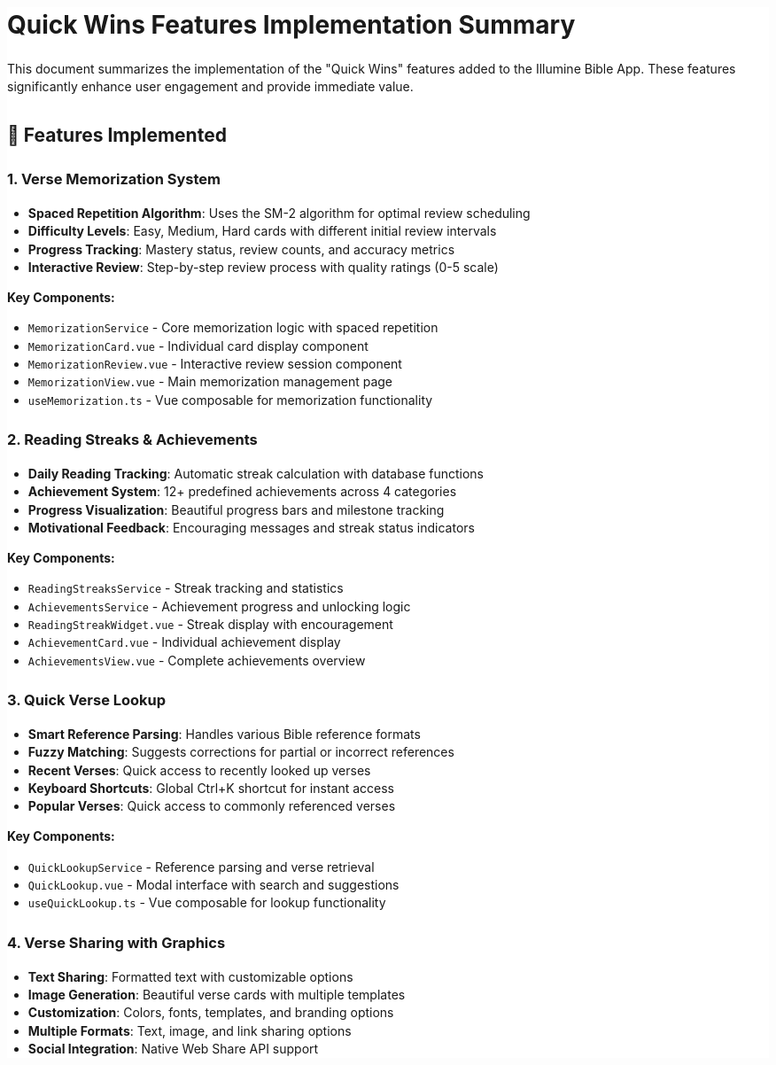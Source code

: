 # Quick Wins Features Implementation Summary

This document summarizes the implementation of the "Quick Wins" features added to the Illumine Bible App. These features significantly enhance user engagement and provide immediate value.

## 🎯 Features Implemented

### 1. **Verse Memorization System**
- **Spaced Repetition Algorithm**: Uses the SM-2 algorithm for optimal review scheduling
- **Difficulty Levels**: Easy, Medium, Hard cards with different initial review intervals
- **Progress Tracking**: Mastery status, review counts, and accuracy metrics
- **Interactive Review**: Step-by-step review process with quality ratings (0-5 scale)

**Key Components:**
- `MemorizationService` - Core memorization logic with spaced repetition
- `MemorizationCard.vue` - Individual card display component
- `MemorizationReview.vue` - Interactive review session component
- `MemorizationView.vue` - Main memorization management page
- `useMemorization.ts` - Vue composable for memorization functionality

### 2. **Reading Streaks & Achievements**
- **Daily Reading Tracking**: Automatic streak calculation with database functions
- **Achievement System**: 12+ predefined achievements across 4 categories
- **Progress Visualization**: Beautiful progress bars and milestone tracking
- **Motivational Feedback**: Encouraging messages and streak status indicators

**Key Components:**
- `ReadingStreaksService` - Streak tracking and statistics
- `AchievementsService` - Achievement progress and unlocking logic
- `ReadingStreakWidget.vue` - Streak display with encouragement
- `AchievementCard.vue` - Individual achievement display
- `AchievementsView.vue` - Complete achievements overview

### 3. **Quick Verse Lookup**
- **Smart Reference Parsing**: Handles various Bible reference formats
- **Fuzzy Matching**: Suggests corrections for partial or incorrect references
- **Recent Verses**: Quick access to recently looked up verses
- **Keyboard Shortcuts**: Global Ctrl+K shortcut for instant access
- **Popular Verses**: Quick access to commonly referenced verses

**Key Components:**
- `QuickLookupService` - Reference parsing and verse retrieval
- `QuickLookup.vue` - Modal interface with search and suggestions
- `useQuickLookup.ts` - Vue composable for lookup functionality

### 4. **Verse Sharing with Graphics**
- **Text Sharing**: Formatted text with customizable options
- **Image Generation**: Beautiful verse cards with multiple templates
- **Customization**: Colors, fonts, templates, and branding options
- **Multiple Formats**: Text, image, and link sharing options
- **Social Integration**: Native Web Share API support
